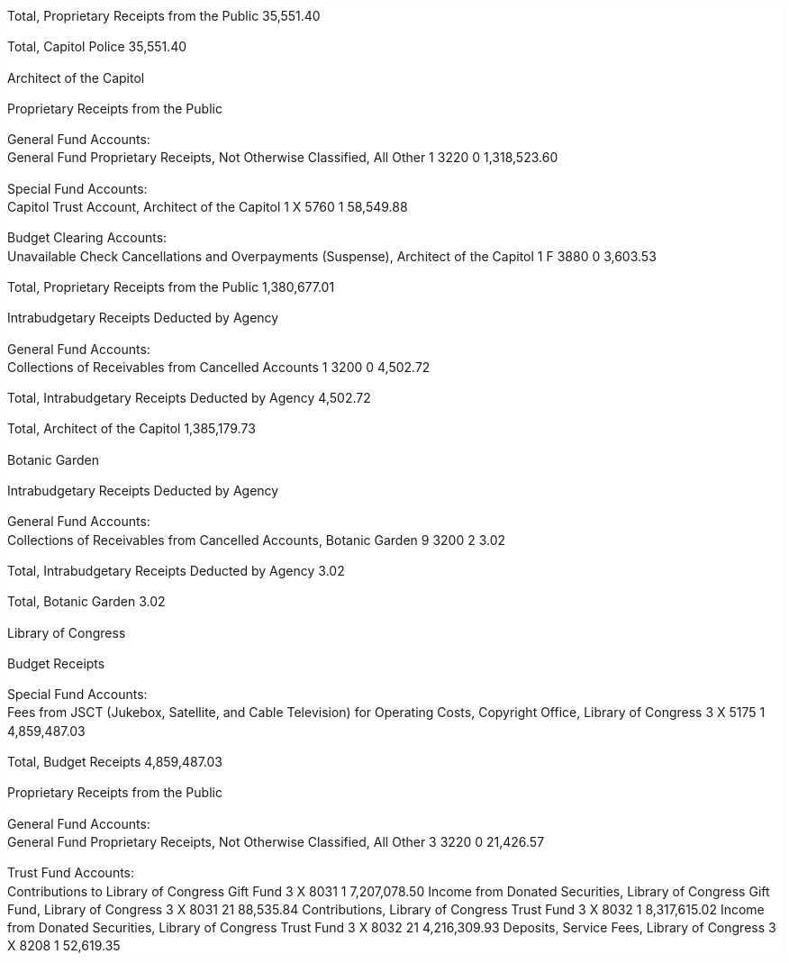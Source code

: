   Total, Proprietary Receipts from the Public					35,551.40
					
  Total, Capitol Police					35,551.40
					
Architect of the Capitol					
					
Proprietary Receipts from the Public					
					
General Fund Accounts:					
General Fund Proprietary Receipts, Not Otherwise Classified, All Other	1		3220	0	1,318,523.60
					
Special Fund Accounts:					
Capitol Trust Account, Architect of the Capitol	1	X	5760	1	58,549.88
					
Budget Clearing Accounts:					
Unavailable Check Cancellations and Overpayments (Suspense), Architect of the Capitol	1	F	3880	0	3,603.53
					
  Total, Proprietary Receipts from the Public					1,380,677.01
					
Intrabudgetary Receipts Deducted by Agency					
					
General Fund Accounts:					
Collections of Receivables from Cancelled Accounts	1		3200	0	4,502.72
					
  Total, Intrabudgetary Receipts Deducted by Agency					4,502.72
					
  Total, Architect of the Capitol					1,385,179.73
					
Botanic Garden					
					
Intrabudgetary Receipts Deducted by Agency					
					
General Fund Accounts:					
Collections of Receivables from Cancelled Accounts, Botanic Garden	9		3200	2	3.02
					
  Total, Intrabudgetary Receipts Deducted by Agency					3.02
					
  Total, Botanic Garden					3.02
					
Library of Congress					
					
Budget Receipts					
					
Special Fund Accounts:					
Fees from JSCT (Jukebox, Satellite, and Cable Television) for Operating Costs, Copyright Office, Library of Congress	3	X	5175	1	4,859,487.03
					
  Total, Budget Receipts					4,859,487.03
					
Proprietary Receipts from the Public					
					
General Fund Accounts:					
General Fund Proprietary Receipts, Not Otherwise Classified, All Other	3		3220	0	21,426.57
					
Trust Fund Accounts:					
Contributions to Library of Congress Gift Fund	3	X	8031	1	7,207,078.50
Income from Donated Securities, Library of Congress Gift Fund, Library of Congress	3	X	8031	21	88,535.84
Contributions, Library of Congress Trust Fund	3	X	8032	1	8,317,615.02
Income from Donated Securities, Library of Congress Trust Fund	3	X	8032	21	4,216,309.93
Deposits, Service Fees, Library of Congress	3	X	8208	1	52,619.35
					